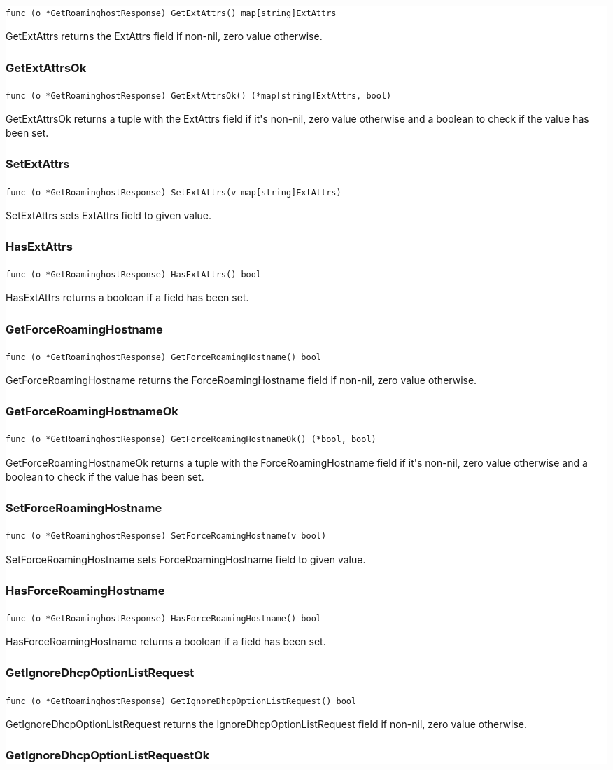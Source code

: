 `func (o *GetRoaminghostResponse) GetExtAttrs() map[string]ExtAttrs`

GetExtAttrs returns the ExtAttrs field if non-nil, zero value otherwise.

### GetExtAttrsOk

`func (o *GetRoaminghostResponse) GetExtAttrsOk() (*map[string]ExtAttrs, bool)`

GetExtAttrsOk returns a tuple with the ExtAttrs field if it's non-nil, zero value otherwise
and a boolean to check if the value has been set.

### SetExtAttrs

`func (o *GetRoaminghostResponse) SetExtAttrs(v map[string]ExtAttrs)`

SetExtAttrs sets ExtAttrs field to given value.

### HasExtAttrs

`func (o *GetRoaminghostResponse) HasExtAttrs() bool`

HasExtAttrs returns a boolean if a field has been set.

### GetForceRoamingHostname

`func (o *GetRoaminghostResponse) GetForceRoamingHostname() bool`

GetForceRoamingHostname returns the ForceRoamingHostname field if non-nil, zero value otherwise.

### GetForceRoamingHostnameOk

`func (o *GetRoaminghostResponse) GetForceRoamingHostnameOk() (*bool, bool)`

GetForceRoamingHostnameOk returns a tuple with the ForceRoamingHostname field if it's non-nil, zero value otherwise
and a boolean to check if the value has been set.

### SetForceRoamingHostname

`func (o *GetRoaminghostResponse) SetForceRoamingHostname(v bool)`

SetForceRoamingHostname sets ForceRoamingHostname field to given value.

### HasForceRoamingHostname

`func (o *GetRoaminghostResponse) HasForceRoamingHostname() bool`

HasForceRoamingHostname returns a boolean if a field has been set.

### GetIgnoreDhcpOptionListRequest

`func (o *GetRoaminghostResponse) GetIgnoreDhcpOptionListRequest() bool`

GetIgnoreDhcpOptionListRequest returns the IgnoreDhcpOptionListRequest field if non-nil, zero value otherwise.

### GetIgnoreDhcpOptionListRequestOk
